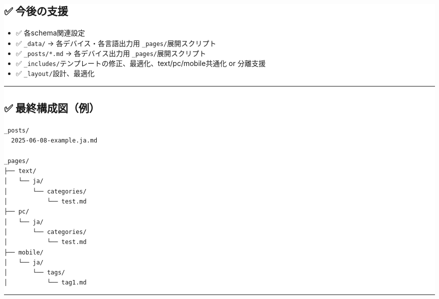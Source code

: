 
## ✅ 今後の支援

- ✅ 各schema関連設定
- ✅ `_data/` → 各デバイス・各言語出力用 `_pages/`展開スクリプト
- ✅ `_posts/*.md` → 各デバイス出力用 `_pages/`展開スクリプト
- ✅ `_includes/`テンプレートの修正、最適化、text/pc/mobile共通化 or 分離支援
- ✅ `_layout/`設計、最適化

---

## ✅ 最終構成図（例）

```
_posts/
  2025-06-08-example.ja.md

_pages/
├── text/
│   └── ja/
│       └── categories/
│           └── test.md
├── pc/
│   └── ja/
│       └── categories/
│           └── test.md
├── mobile/
│   └── ja/
│       └── tags/
│           └── tag1.md
```

---
